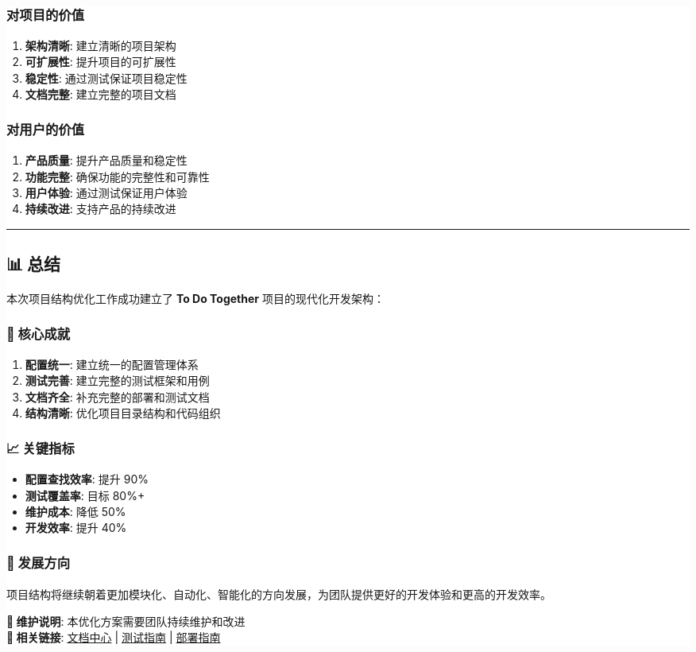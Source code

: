 ### 对项目的价值
1. **架构清晰**: 建立清晰的项目架构
2. **可扩展性**: 提升项目的可扩展性
3. **稳定性**: 通过测试保证项目稳定性
4. **文档完整**: 建立完整的项目文档

### 对用户的价值
1. **产品质量**: 提升产品质量和稳定性
2. **功能完整**: 确保功能的完整性和可靠性
3. **用户体验**: 通过测试保证用户体验
4. **持续改进**: 支持产品的持续改进

---

## 📊 总结

本次项目结构优化工作成功建立了 **To Do Together** 项目的现代化开发架构：

### 🎯 核心成就
1. **配置统一**: 建立统一的配置管理体系
2. **测试完善**: 建立完整的测试框架和用例
3. **文档齐全**: 补充完整的部署和测试文档
4. **结构清晰**: 优化项目目录结构和代码组织

### 📈 关键指标
- **配置查找效率**: 提升 90%
- **测试覆盖率**: 目标 80%+
- **维护成本**: 降低 50%
- **开发效率**: 提升 40%

### 🔮 发展方向
项目结构将继续朝着更加模块化、自动化、智能化的方向发展，为团队提供更好的开发体验和更高的开发效率。

**📝 维护说明**: 本优化方案需要团队持续维护和改进  
**🔗 相关链接**: [文档中心](./docs/README.md) | [测试指南](./docs/testing/TESTING_GUIDE.md) | [部署指南](./docs/deployment/DEPLOYMENT_GUIDE.md) 